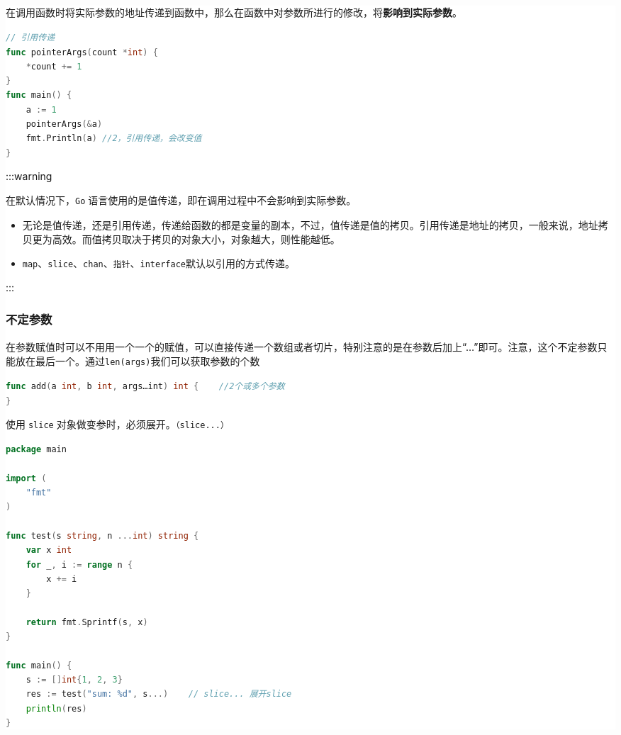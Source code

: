 在调用函数时将实际参数的地址传递到函数中，那么在函数中对参数所进行的修改，将**影响到实际参数**。

```go
// 引用传递
func pointerArgs(count *int) {
	*count += 1
}
func main() {
	a := 1
	pointerArgs(&a)
	fmt.Println(a) //2，引用传递，会改变值
}
```

:::warning

在默认情况下，`Go` 语言使用的是值传递，即在调用过程中不会影响到实际参数。

- 无论是值传递，还是引用传递，传递给函数的都是变量的副本，不过，值传递是值的拷贝。引用传递是地址的拷贝，一般来说，地址拷贝更为高效。而值拷贝取决于拷贝的对象大小，对象越大，则性能越低。

- `map`、`slice`、`chan`、`指针`、`interface`默认以引用的方式传递。

:::

### 不定参数

在参数赋值时可以不用用一个一个的赋值，可以直接传递一个数组或者切片，特别注意的是在参数后加上“…”即可。注意，这个不定参数只能放在最后一个。通过`len(args)`我们可以获取参数的个数

```go
func add(a int, b int, args…int) int {    //2个或多个参数
}
```

使用 `slice` 对象做变参时，必须展开。`（slice...）`

```go
package main

import (
    "fmt"
)

func test(s string, n ...int) string {
    var x int
    for _, i := range n {
        x += i
    }

    return fmt.Sprintf(s, x)
}

func main() {
    s := []int{1, 2, 3}
    res := test("sum: %d", s...)    // slice... 展开slice
    println(res)
}
```
